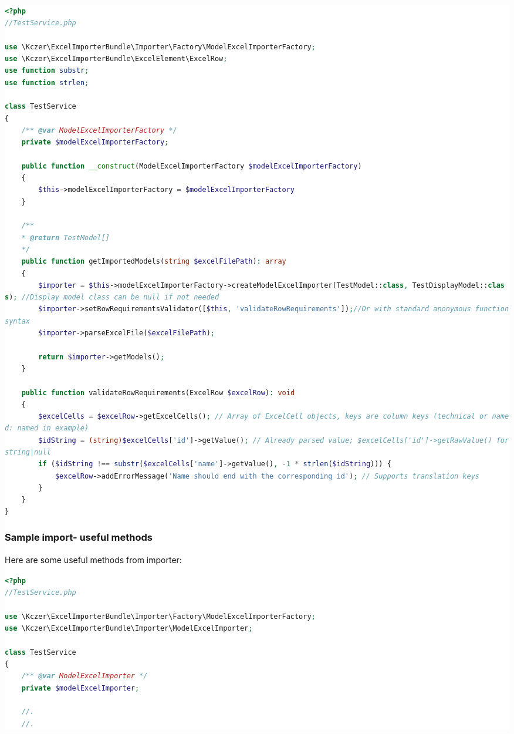 ```php
<?php
//TestService.php

use \Kczer\ExcelImporterBundle\Importer\Factory\ModelExcelImporterFactory;
use \Kczer\ExcelImporterBundle\ExcelElement\ExcelRow;
use function substr;
use function strlen;

class TestService
{
    /** @var ModelExcelImporterFactory */
    private $modelExcelImporterFactory;
    
    public function __construct(ModelExcelImporterFactory $modelExcelImporterFactory)
    {
        $this->modelExcelImporterFactory = $modelExcelImporterFactory
    }
    
    /**
    * @return TestModel[]
    */
    public function getImportedModels(string $excelFilePath): array
    {
        $importer = $this->modelExcelImporterFactory->createModelExcelImporter(TestModel::class, TestDisplayModel::class); //Display model class can be null if not needed
        $importer->setRowRequirementsValidator([$this, 'validateRowRequirements']);//Or with standard anonymous function syntax
        $importer->parseExcelFile($excelFilePath);
        
        return $importer->getModels();
    }
    
    public function validateRowRequirements(ExcelRow $excelRow): void
    {
        $excelCells = $excelRow->getExcelCells(); // Array of ExcelCell objects, keys are column keys (technical or named: named in example)
        $idString = (string)$excelCells['id']->getValue(); // Already parsed value; $excelCells['id']->getRawValue() for string|null
        if ($idString !== substr($excelCells['name']->getValue(), -1 * strlen($idString))) {
            $excelRow->addErrorMessage('Name should end with the corresponding id'); // Supports translation keys
        }
    }
}
```

### Sample import- useful methods

Here are some useful methods from importer:

```php
<?php
//TestService.php

use \Kczer\ExcelImporterBundle\Importer\Factory\ModelExcelImporterFactory;
use \Kczer\ExcelImporterBundle\Importer\ModelExcelImporter;

class TestService
{
    /** @var ModelExcelImporter */
    private $modelExcelImporter;
    
    //.
    //.
```